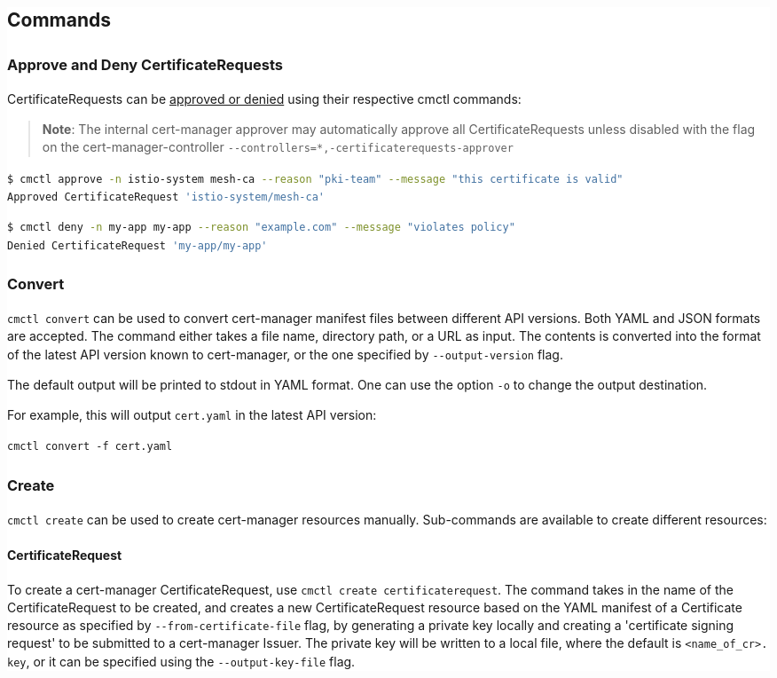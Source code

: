 ## Commands

### Approve and Deny CertificateRequests

CertificateRequests can be
[approved or denied](../../concepts/certificaterequest/#approval) using their
respective cmctl commands:

> **Note**: The internal cert-manager approver may automatically approve all
> CertificateRequests unless disabled with the flag on the
> cert-manager-controller `--controllers=*,-certificaterequests-approver`

```bash
$ cmctl approve -n istio-system mesh-ca --reason "pki-team" --message "this certificate is valid"
Approved CertificateRequest 'istio-system/mesh-ca'
```

```bash
$ cmctl deny -n my-app my-app --reason "example.com" --message "violates policy"
Denied CertificateRequest 'my-app/my-app'
```

### Convert

`cmctl convert` can be used to convert cert-manager manifest files between
different API versions. Both YAML and JSON formats are accepted. The command
either takes a file name, directory path, or a URL as input. The contents is
converted into the format of the latest API version known to cert-manager, or
the one specified by `--output-version` flag.

The default output will be printed to stdout in YAML format. One can use the
option `-o` to change the output destination.

For example, this will output `cert.yaml` in the latest API version:

```console
cmctl convert -f cert.yaml
```

### Create

`cmctl create` can be used to create cert-manager resources manually.
Sub-commands are available to create different resources:

#### CertificateRequest

To create a cert-manager CertificateRequest, use
`cmctl create certificaterequest`. The command takes in the name of the
CertificateRequest to be created, and creates a new CertificateRequest resource
based on the YAML manifest of a Certificate resource as specified by
`--from-certificate-file` flag, by generating a private key locally and creating
a 'certificate signing request' to be submitted to a cert-manager Issuer. The
private key will be written to a local file, where the default is
`<name_of_cr>.key`, or it can be specified using the `--output-key-file` flag.
